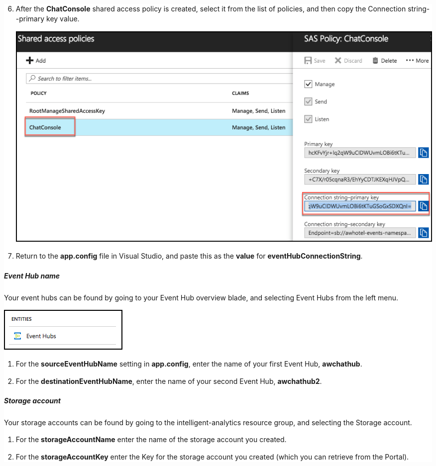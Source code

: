 6.  After the **ChatConsole** shared access policy is created, select it from the list of policies, and then copy the Connection string--primary key value. 

    ![Two panes display: Shared access policies, and SAS Policy: Chat Console. In the Shared access policies pane, ChatConsole is selected. In the SAS Policy: ChatConsole pane, the Connection string-primary key is circled.](images/Hands-onlabstep-by-step-Intelligentanalyticsimages/media/image80.png "Shared access policies, and SAS Policy: Chat Console panes")

7.  Return to the **app.config** file in Visual Studio, and paste this as the **value** for **eventHubConnectionString**.

##### Event Hub name

Your event hubs can be found by going to your Event Hub overview blade, and selecting Event Hubs from the left menu.

![Event hubs overview blade](images/Hands-onlabstep-by-step-Intelligentanalyticsimages/media/image81.png "Event hubs")

1.  For the **sourceEventHubName** setting in **app.config**, enter the name of your first Event Hub, **awchathub**.

2.  For the **destinationEventHubName**, enter the name of your second Event Hub, **awchathub2**.

##### Storage account

Your storage accounts can be found by going to the intelligent-analytics resource group, and selecting the Storage account.

1.  For the **storageAccountName** enter the name of the storage account you created.

2.  For the **storageAccountKey** enter the Key for the storage account you created (which you can retrieve from the Portal).
